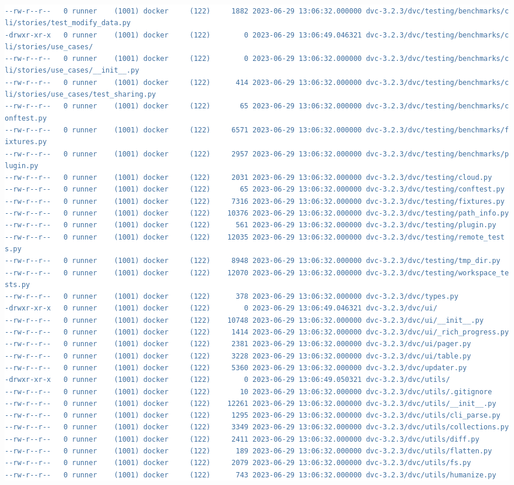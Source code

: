 ```diff
--rw-r--r--   0 runner    (1001) docker     (122)     1882 2023-06-29 13:06:32.000000 dvc-3.2.3/dvc/testing/benchmarks/cli/stories/test_modify_data.py
-drwxr-xr-x   0 runner    (1001) docker     (122)        0 2023-06-29 13:06:49.046321 dvc-3.2.3/dvc/testing/benchmarks/cli/stories/use_cases/
--rw-r--r--   0 runner    (1001) docker     (122)        0 2023-06-29 13:06:32.000000 dvc-3.2.3/dvc/testing/benchmarks/cli/stories/use_cases/__init__.py
--rw-r--r--   0 runner    (1001) docker     (122)      414 2023-06-29 13:06:32.000000 dvc-3.2.3/dvc/testing/benchmarks/cli/stories/use_cases/test_sharing.py
--rw-r--r--   0 runner    (1001) docker     (122)       65 2023-06-29 13:06:32.000000 dvc-3.2.3/dvc/testing/benchmarks/conftest.py
--rw-r--r--   0 runner    (1001) docker     (122)     6571 2023-06-29 13:06:32.000000 dvc-3.2.3/dvc/testing/benchmarks/fixtures.py
--rw-r--r--   0 runner    (1001) docker     (122)     2957 2023-06-29 13:06:32.000000 dvc-3.2.3/dvc/testing/benchmarks/plugin.py
--rw-r--r--   0 runner    (1001) docker     (122)     2031 2023-06-29 13:06:32.000000 dvc-3.2.3/dvc/testing/cloud.py
--rw-r--r--   0 runner    (1001) docker     (122)       65 2023-06-29 13:06:32.000000 dvc-3.2.3/dvc/testing/conftest.py
--rw-r--r--   0 runner    (1001) docker     (122)     7316 2023-06-29 13:06:32.000000 dvc-3.2.3/dvc/testing/fixtures.py
--rw-r--r--   0 runner    (1001) docker     (122)    10376 2023-06-29 13:06:32.000000 dvc-3.2.3/dvc/testing/path_info.py
--rw-r--r--   0 runner    (1001) docker     (122)      561 2023-06-29 13:06:32.000000 dvc-3.2.3/dvc/testing/plugin.py
--rw-r--r--   0 runner    (1001) docker     (122)    12035 2023-06-29 13:06:32.000000 dvc-3.2.3/dvc/testing/remote_tests.py
--rw-r--r--   0 runner    (1001) docker     (122)     8948 2023-06-29 13:06:32.000000 dvc-3.2.3/dvc/testing/tmp_dir.py
--rw-r--r--   0 runner    (1001) docker     (122)    12070 2023-06-29 13:06:32.000000 dvc-3.2.3/dvc/testing/workspace_tests.py
--rw-r--r--   0 runner    (1001) docker     (122)      378 2023-06-29 13:06:32.000000 dvc-3.2.3/dvc/types.py
-drwxr-xr-x   0 runner    (1001) docker     (122)        0 2023-06-29 13:06:49.046321 dvc-3.2.3/dvc/ui/
--rw-r--r--   0 runner    (1001) docker     (122)    10748 2023-06-29 13:06:32.000000 dvc-3.2.3/dvc/ui/__init__.py
--rw-r--r--   0 runner    (1001) docker     (122)     1414 2023-06-29 13:06:32.000000 dvc-3.2.3/dvc/ui/_rich_progress.py
--rw-r--r--   0 runner    (1001) docker     (122)     2381 2023-06-29 13:06:32.000000 dvc-3.2.3/dvc/ui/pager.py
--rw-r--r--   0 runner    (1001) docker     (122)     3228 2023-06-29 13:06:32.000000 dvc-3.2.3/dvc/ui/table.py
--rw-r--r--   0 runner    (1001) docker     (122)     5360 2023-06-29 13:06:32.000000 dvc-3.2.3/dvc/updater.py
-drwxr-xr-x   0 runner    (1001) docker     (122)        0 2023-06-29 13:06:49.050321 dvc-3.2.3/dvc/utils/
--rw-r--r--   0 runner    (1001) docker     (122)       10 2023-06-29 13:06:32.000000 dvc-3.2.3/dvc/utils/.gitignore
--rw-r--r--   0 runner    (1001) docker     (122)    12261 2023-06-29 13:06:32.000000 dvc-3.2.3/dvc/utils/__init__.py
--rw-r--r--   0 runner    (1001) docker     (122)     1295 2023-06-29 13:06:32.000000 dvc-3.2.3/dvc/utils/cli_parse.py
--rw-r--r--   0 runner    (1001) docker     (122)     3349 2023-06-29 13:06:32.000000 dvc-3.2.3/dvc/utils/collections.py
--rw-r--r--   0 runner    (1001) docker     (122)     2411 2023-06-29 13:06:32.000000 dvc-3.2.3/dvc/utils/diff.py
--rw-r--r--   0 runner    (1001) docker     (122)      189 2023-06-29 13:06:32.000000 dvc-3.2.3/dvc/utils/flatten.py
--rw-r--r--   0 runner    (1001) docker     (122)     2079 2023-06-29 13:06:32.000000 dvc-3.2.3/dvc/utils/fs.py
--rw-r--r--   0 runner    (1001) docker     (122)      743 2023-06-29 13:06:32.000000 dvc-3.2.3/dvc/utils/humanize.py
```